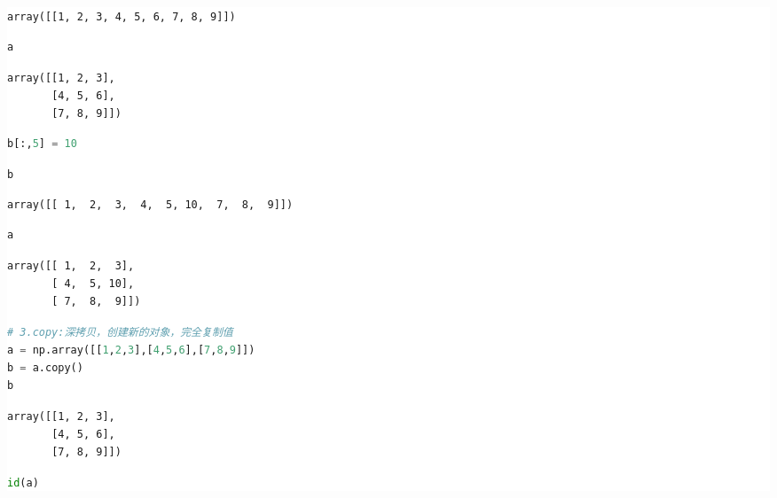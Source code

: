 


    array([[1, 2, 3, 4, 5, 6, 7, 8, 9]])




```python
a
```




    array([[1, 2, 3],
           [4, 5, 6],
           [7, 8, 9]])




```python
b[:,5] = 10
```


```python
b
```




    array([[ 1,  2,  3,  4,  5, 10,  7,  8,  9]])




```python
a
```




    array([[ 1,  2,  3],
           [ 4,  5, 10],
           [ 7,  8,  9]])




```python
# 3.copy:深拷贝，创建新的对象，完全复制值
a = np.array([[1,2,3],[4,5,6],[7,8,9]])
b = a.copy()
b
```




    array([[1, 2, 3],
           [4, 5, 6],
           [7, 8, 9]])




```python
id(a)
```
